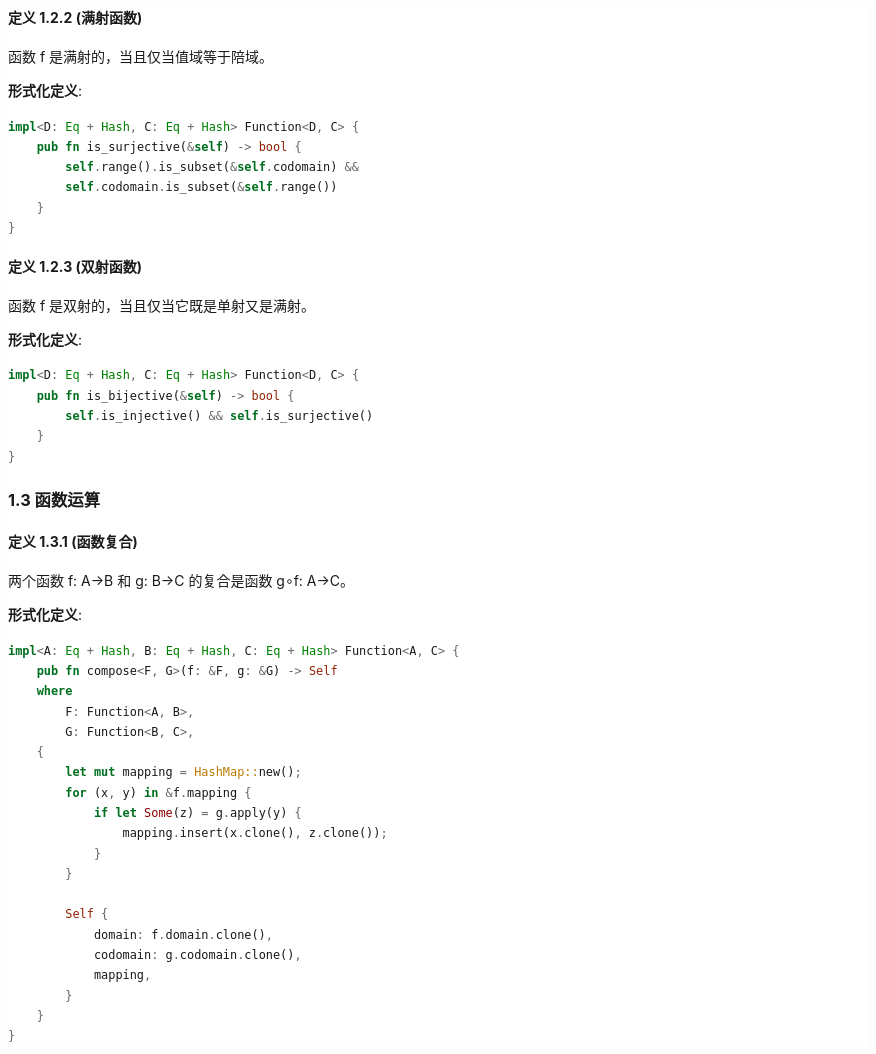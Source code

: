 #### 定义 1.2.2 (满射函数)

函数 f 是满射的，当且仅当值域等于陪域。

**形式化定义**:

```rust
impl<D: Eq + Hash, C: Eq + Hash> Function<D, C> {
    pub fn is_surjective(&self) -> bool {
        self.range().is_subset(&self.codomain) && 
        self.codomain.is_subset(&self.range())
    }
}
```

#### 定义 1.2.3 (双射函数)

函数 f 是双射的，当且仅当它既是单射又是满射。

**形式化定义**:

```rust
impl<D: Eq + Hash, C: Eq + Hash> Function<D, C> {
    pub fn is_bijective(&self) -> bool {
        self.is_injective() && self.is_surjective()
    }
}
```

### 1.3 函数运算

#### 定义 1.3.1 (函数复合)

两个函数 f: A→B 和 g: B→C 的复合是函数 g∘f: A→C。

**形式化定义**:

```rust
impl<A: Eq + Hash, B: Eq + Hash, C: Eq + Hash> Function<A, C> {
    pub fn compose<F, G>(f: &F, g: &G) -> Self 
    where 
        F: Function<A, B>,
        G: Function<B, C>,
    {
        let mut mapping = HashMap::new();
        for (x, y) in &f.mapping {
            if let Some(z) = g.apply(y) {
                mapping.insert(x.clone(), z.clone());
            }
        }
        
        Self {
            domain: f.domain.clone(),
            codomain: g.codomain.clone(),
            mapping,
        }
    }
}
```
